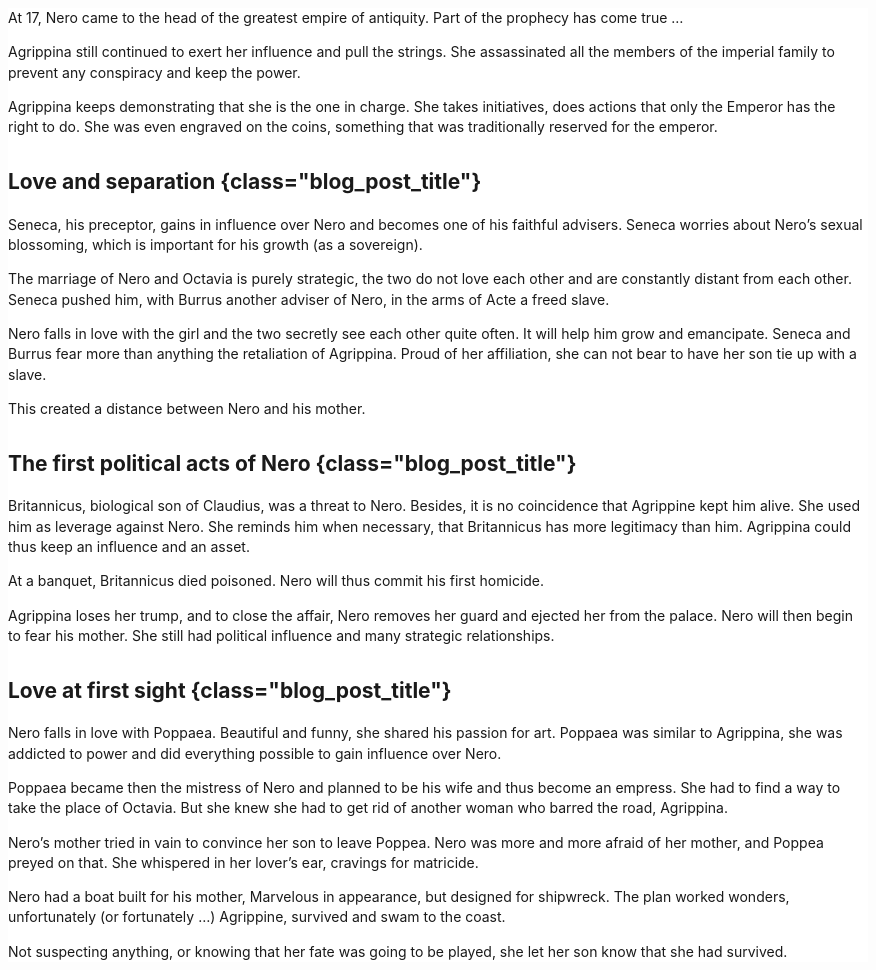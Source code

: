 At 17, Nero came to the head of the greatest empire of antiquity. Part of the prophecy has come true …

Agrippina still continued to exert her influence and pull the strings. She assassinated all the members of the imperial family to prevent any conspiracy and keep the power.

Agrippina keeps demonstrating that she is the one in charge. She takes initiatives, does actions that only the Emperor has the right to do. She was even engraved on the coins, something that was traditionally reserved for the emperor.

## Love and separation {class="blog_post_title"}

Seneca, his preceptor, gains in influence over Nero and becomes one of his faithful advisers. Seneca worries about Nero’s sexual blossoming, which is important for his growth (as a sovereign). 

The marriage of Nero and Octavia is purely strategic, the two do not love each other and are constantly distant from each other. Seneca pushed him, with Burrus another adviser of Nero, in the arms of Acte a freed slave.

Nero falls in love with the girl and the two secretly see each other quite often. It will help him grow and emancipate. Seneca and Burrus fear more than anything the retaliation of Agrippina. Proud of her affiliation, she can not bear to have her son tie up with a slave.

This created a distance between Nero and his mother.

## The first political acts of Nero {class="blog_post_title"}

Britannicus, biological son of Claudius, was a threat to Nero. Besides, it is no coincidence that Agrippine kept him alive. She used him as leverage against Nero. She reminds him when necessary, that Britannicus has more legitimacy than him. Agrippina could thus keep an influence and an asset.

At a banquet, Britannicus died poisoned. Nero will thus commit his first homicide.

Agrippina loses her trump, and to close the affair, Nero removes her guard and ejected her from the palace. Nero will then begin to fear his mother. She still had political influence and many strategic relationships.

## Love at first sight {class="blog_post_title"}

Nero falls in love with Poppaea. Beautiful and funny, she shared his passion for art. Poppaea was similar to Agrippina, she was addicted to power and did everything possible to gain influence over Nero.

Poppaea became then the mistress of Nero and planned to be his wife and thus become an empress. She had to find a way to take the place of Octavia. But she knew she had to get rid of another woman who barred the road, Agrippina. 

Nero’s mother tried in vain to convince her son to leave Poppea. Nero was more and more afraid of her mother, and Poppea preyed on that. She whispered in her lover’s ear, cravings for matricide.

Nero had a boat built for his mother, Marvelous in appearance, but designed for shipwreck. The plan worked wonders, unfortunately (or fortunately …) Agrippine, survived and swam to the coast. 

Not suspecting anything, or knowing that her fate was going to be played, she let her son know that she had survived.

